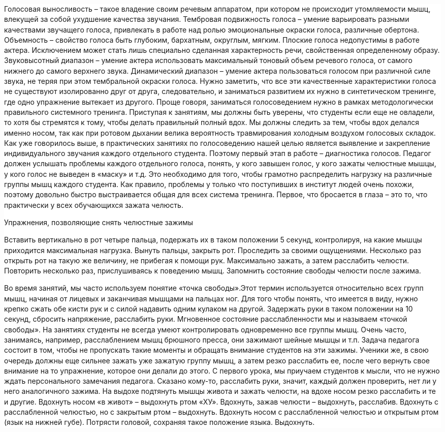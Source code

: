 Голосовая выносливость – такое владение своим речевым аппаратом, при котором не происходит утомляемости мышц, влекущей за собой ухудшение качества звучания.
Тембровая подвижность голоса – умение варьировать разными качествами звучащего голоса, привлекать в работе над ролью эмоциональные окраски голоса, различные обертона.
Объемность – свойство голоса быть глубоким, бархатным, округлым, мягким. Плоские голоса недопустимы в работе актера. Исключением может стать лишь специально сделанная характерность речи, свойственная определенному образу.
Звуковысотный диапазон – умение актера использовать максимальный тоновый объем речевого голоса, от самого нижнего до самого верхнего звука.
Динамический диапазон – умение актера пользоваться голосом при различной силе звука, не теряя при этом тембральной окраски голоса. 
Нужно заметить, что все эти качественные характеристики голоса не существуют изолированно друг от друга, следовательно, и заниматься развитием их нужно в синтетическом тренинге, где одно упражнение вытекает из другого. Проще говоря, заниматься голосоведением нужно в рамках методологически правильного системного тренинга.
Приступая к занятиям, мы должны быть уверены, что студенты если еще не овладели, то хотя бы стремятся к тому, чтобы делать правильный полный вдох. Мы должны следить за тем, чтобы вдох делался именно носом, так как при ротовом дыхании велика вероятность травмирования холодным воздухом голосовых складок.
Как уже говорилось выше, в практических занятиях по голосоведению нашей целью является выявление и закрепление индивидуального звучания каждого отдельного студента. Поэтому первый этап в работе – диагностика голосов. Педагог должен услышать проблемы каждого отдельного голоса, понять, у кого завышен голос, у кого зажаты челюстные мышцы, у кого голос не выведен в «маску» и т.д. Это необходимо для того, чтобы грамотно распределить нагрузку на различные группы мышц каждого студента. Как правило, проблемы у только что поступивших в институт людей очень похожи, поэтому довольно быстро выстраивается общая для всех система тренинга.
Первое, что бросается в глаза – это то, что практически у всех обучающихся зажата челюсть.


Упражнения, позволяющие снять челюстные зажимы

Вставить вертикально в рот четыре пальца, подержать их в таком положении 5 секунд, контролируя, на какие мышцы приходится максимальная нагрузка. Вынуть пальцы, закрыть рот. Проследить за своими ощущениями. Несколько раз открыть рот на такую же величину, не прибегая к помощи рук.
Максимально зажать, а затем расслабить челюсти. Повторить несколько раз, прислушиваясь к поведению мышц. Запомнить состояние свободы челюсти после зажима.


Во время занятий, мы часто используем понятие «точка свободы».Этот термин используется относительно всех групп мышц, начиная от лицевых и заканчивая мышцами на пальцах ног. Для того чтобы понять, что имеется в виду, нужно крепко сжать обе кисти рук и с силой надавить одним кулаком на другой. Задержать руки в таком положении на 10 секунд, сбросить напряжение, расслабить руки. Мгновенное состояние расслабленности мы и называем «точкой свободы». 
На занятиях студенты не всегда умеют контролировать одновременно все группы мышц. Очень часто, занимаясь, например, расслаблением мышц брюшного пресса, они зажимают шейные мышцы и т.п. Задача педагога состоит в том, чтобы не пропускать такие моменты и обращать внимание студентов на эти зажимы. Ученики же, в свою очередь должны еще сильнее зажать уже зажатую группу мышц, а затем резко расслабить ее, после чего вернуть свое внимание на то упражнение, которое они делали до этого. С первого урока, мы приучаем студентов к мысли, что не нужно ждать персонального замечания педагога. Сказано кому-то, расслабить руки, значит, каждый должен проверить, нет ли у него аналогичного зажима.
На выдохе подтянуть мышцы живота и зажать челюсти, на вдохе носом резко расслабить и те и другие.
Вдохнуть носом «в живот» – выдохнуть ртом «ХУ».
Вдохнуть, зажав челюсти – выдохнуть, расслабив.
Вдохнуть с расслабленной челюстью, но с закрытым ртом – выдохнуть.
Вдохнуть носом с расслабленной челюстью и открытым ртом (язык на нижней губе). Потрясти головой, сохраняя такое положение языка. Выдохнуть.
